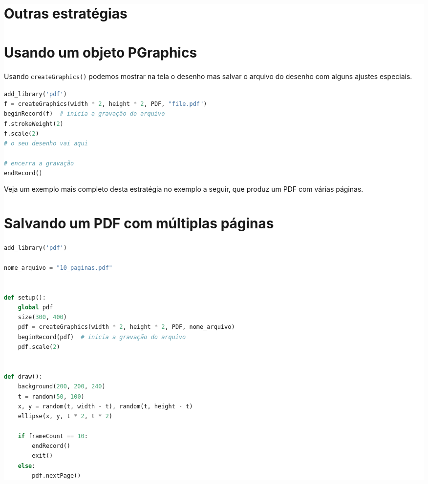 
# Outras estratégias

# Usando um objeto PGraphics

Usando `createGraphics()` podemos mostrar na tela o desenho mas salvar o arquivo do desenho com alguns ajustes especiais.

```python
add_library('pdf')
f = createGraphics(width * 2, height * 2, PDF, "file.pdf")
beginRecord(f)  # inicia a gravação do arquivo
f.strokeWeight(2)
f.scale(2)
# o seu desenho vai aqui

# encerra a gravação
endRecord()
```
Veja um exemplo mais completo desta estratégia no exemplo a seguir, que produz um PDF com várias páginas.

# Salvando um PDF com múltiplas páginas

```python
add_library('pdf')

nome_arquivo = "10_paginas.pdf"


def setup():
    global pdf
    size(300, 400)
    pdf = createGraphics(width * 2, height * 2, PDF, nome_arquivo)
    beginRecord(pdf)  # inicia a gravação do arquivo
    pdf.scale(2)


def draw():
    background(200, 200, 240)
    t = random(50, 100)
    x, y = random(t, width - t), random(t, height - t)
    ellipse(x, y, t * 2, t * 2)

    if frameCount == 10:
        endRecord()
        exit()
    else:
        pdf.nextPage()


```
